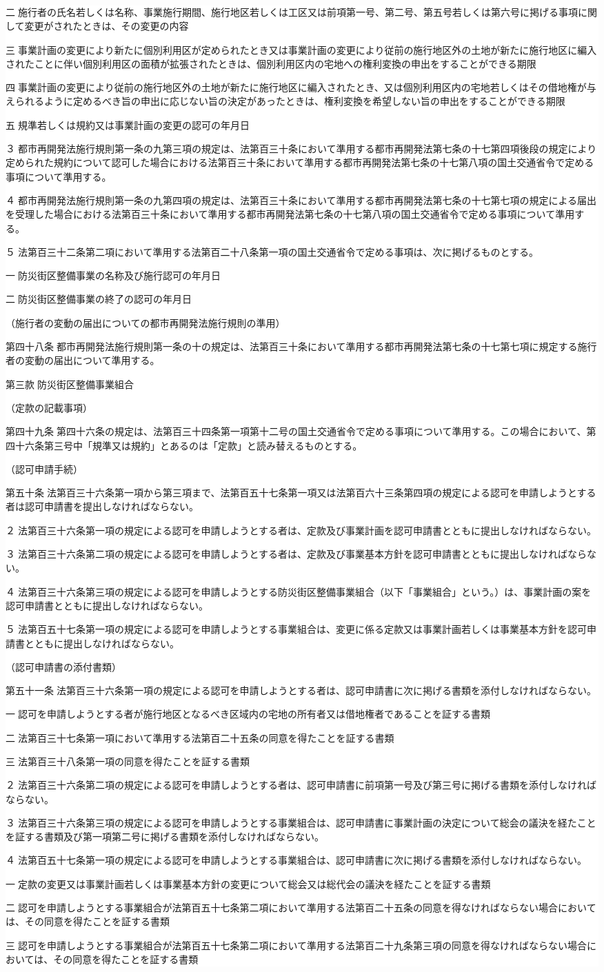 二 施行者の氏名若しくは名称、事業施行期間、施行地区若しくは工区又は前項第一号、第二号、第五号若しくは第六号に掲げる事項に関して変更がされたときは、その変更の内容

三 事業計画の変更により新たに個別利用区が定められたとき又は事業計画の変更により従前の施行地区外の土地が新たに施行地区に編入されたことに伴い個別利用区の面積が拡張されたときは、個別利用区内の宅地への権利変換の申出をすることができる期限

四 事業計画の変更により従前の施行地区外の土地が新たに施行地区に編入されたとき、又は個別利用区内の宅地若しくはその借地権が与えられるように定めるべき旨の申出に応じない旨の決定があったときは、権利変換を希望しない旨の申出をすることができる期限

五 規準若しくは規約又は事業計画の変更の認可の年月日

３ 都市再開発法施行規則第一条の九第三項の規定は、法第百三十条において準用する都市再開発法第七条の十七第四項後段の規定により定められた規約について認可した場合における法第百三十条において準用する都市再開発法第七条の十七第八項の国土交通省令で定める事項について準用する。

４ 都市再開発法施行規則第一条の九第四項の規定は、法第百三十条において準用する都市再開発法第七条の十七第七項の規定による届出を受理した場合における法第百三十条において準用する都市再開発法第七条の十七第八項の国土交通省令で定める事項について準用する。

５ 法第百三十二条第二項において準用する法第百二十八条第一項の国土交通省令で定める事項は、次に掲げるものとする。

一 防災街区整備事業の名称及び施行認可の年月日

二 防災街区整備事業の終了の認可の年月日

（施行者の変動の届出についての都市再開発法施行規則の準用）

第四十八条 都市再開発法施行規則第一条の十の規定は、法第百三十条において準用する都市再開発法第七条の十七第七項に規定する施行者の変動の届出について準用する。

第三款 防災街区整備事業組合

（定款の記載事項）

第四十九条 第四十六条の規定は、法第百三十四条第一項第十二号の国土交通省令で定める事項について準用する。この場合において、第四十六条第三号中「規準又は規約」とあるのは「定款」と読み替えるものとする。

（認可申請手続）

第五十条 法第百三十六条第一項から第三項まで、法第百五十七条第一項又は法第百六十三条第四項の規定による認可を申請しようとする者は認可申請書を提出しなければならない。

２ 法第百三十六条第一項の規定による認可を申請しようとする者は、定款及び事業計画を認可申請書とともに提出しなければならない。

３ 法第百三十六条第二項の規定による認可を申請しようとする者は、定款及び事業基本方針を認可申請書とともに提出しなければならない。

４ 法第百三十六条第三項の規定による認可を申請しようとする防災街区整備事業組合（以下「事業組合」という。）は、事業計画の案を認可申請書とともに提出しなければならない。

５ 法第百五十七条第一項の規定による認可を申請しようとする事業組合は、変更に係る定款又は事業計画若しくは事業基本方針を認可申請書とともに提出しなければならない。

（認可申請書の添付書類）

第五十一条 法第百三十六条第一項の規定による認可を申請しようとする者は、認可申請書に次に掲げる書類を添付しなければならない。

一 認可を申請しようとする者が施行地区となるべき区域内の宅地の所有者又は借地権者であることを証する書類

二 法第百三十七条第一項において準用する法第百二十五条の同意を得たことを証する書類

三 法第百三十八条第一項の同意を得たことを証する書類

２ 法第百三十六条第二項の規定による認可を申請しようとする者は、認可申請書に前項第一号及び第三号に掲げる書類を添付しなければならない。

３ 法第百三十六条第三項の規定による認可を申請しようとする事業組合は、認可申請書に事業計画の決定について総会の議決を経たことを証する書類及び第一項第二号に掲げる書類を添付しなければならない。

４ 法第百五十七条第一項の規定による認可を申請しようとする事業組合は、認可申請書に次に掲げる書類を添付しなければならない。

一 定款の変更又は事業計画若しくは事業基本方針の変更について総会又は総代会の議決を経たことを証する書類

二 認可を申請しようとする事業組合が法第百五十七条第二項において準用する法第百二十五条の同意を得なければならない場合においては、その同意を得たことを証する書類

三 認可を申請しようとする事業組合が法第百五十七条第二項において準用する法第百二十九条第三項の同意を得なければならない場合においては、その同意を得たことを証する書類
